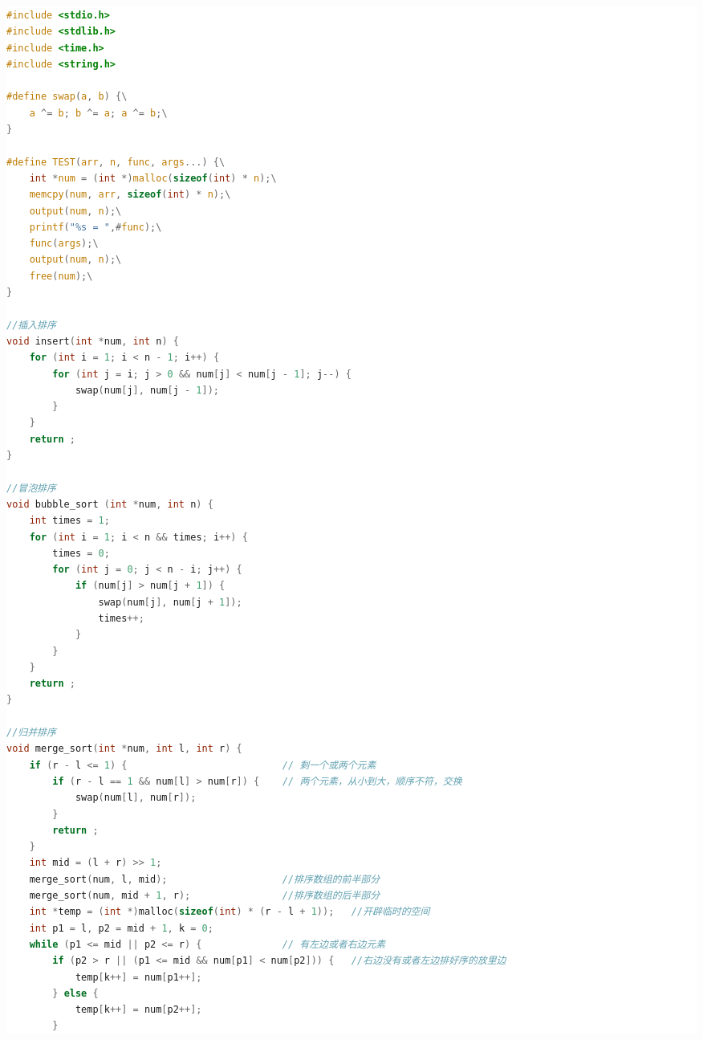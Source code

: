 ```C
#include <stdio.h>
#include <stdlib.h>
#include <time.h>
#include <string.h>

#define swap(a, b) {\
    a ^= b; b ^= a; a ^= b;\
}

#define TEST(arr, n, func, args...) {\
    int *num = (int *)malloc(sizeof(int) * n);\
    memcpy(num, arr, sizeof(int) * n);\
    output(num, n);\
    printf("%s = ",#func);\
    func(args);\
    output(num, n);\
    free(num);\
}

//插入排序
void insert(int *num, int n) {
    for (int i = 1; i < n - 1; i++) {
        for (int j = i; j > 0 && num[j] < num[j - 1]; j--) {
            swap(num[j], num[j - 1]);
        }
    }
    return ;
}

//冒泡排序
void bubble_sort (int *num, int n) {
    int times = 1;
    for (int i = 1; i < n && times; i++) {
        times = 0;
        for (int j = 0; j < n - i; j++) {
            if (num[j] > num[j + 1]) {
                swap(num[j], num[j + 1]);
                times++;
            }
        }
    }
    return ;
}

//归并排序
void merge_sort(int *num, int l, int r) {
    if (r - l <= 1) {							// 剩一个或两个元素
        if (r - l == 1 && num[l] > num[r]) {	// 两个元素，从小到大，顺序不符，交换
            swap(num[l], num[r]);
        }
        return ;
    }
    int mid = (l + r) >> 1;
    merge_sort(num, l, mid);   					//排序数组的前半部分
    merge_sort(num, mid + 1, r);				//排序数组的后半部分
    int *temp = (int *)malloc(sizeof(int) * (r - l + 1));	//开辟临时的空间
    int p1 = l, p2 = mid + 1, k = 0;			
    while (p1 <= mid || p2 <= r) {				// 有左边或者右边元素
        if (p2 > r || (p1 <= mid && num[p1] < num[p2])) {	//右边没有或者左边排好序的放里边
            temp[k++] = num[p1++];
        } else {
            temp[k++] = num[p2++];
        }
```